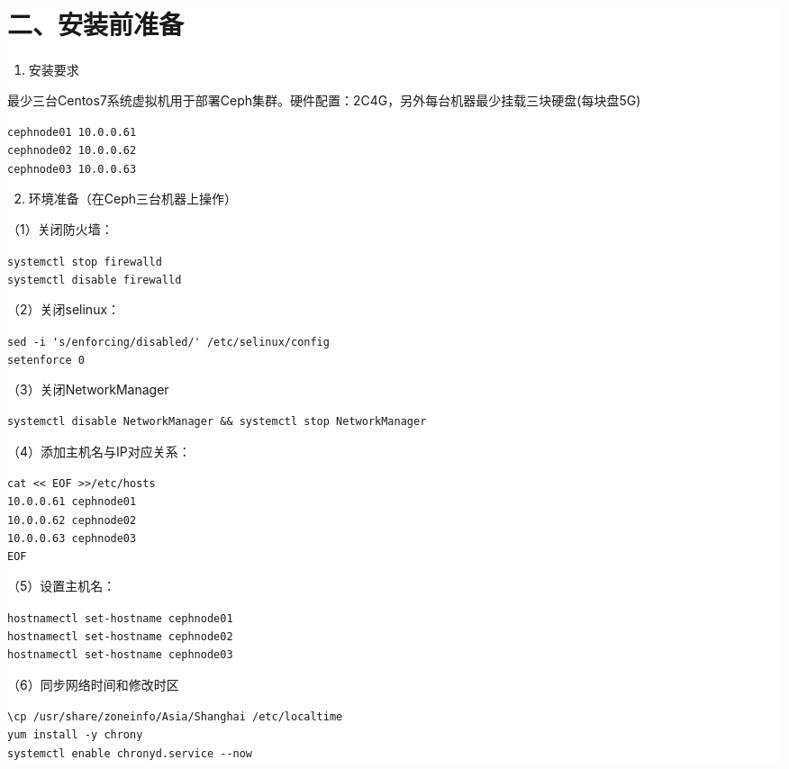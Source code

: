 # 二、安装前准备
1. 安装要求 

最少三台Centos7系统虚拟机用于部署Ceph集群。硬件配置：2C4G，另外每台机器最少挂载三块硬盘(每块盘5G)  

```
cephnode01 10.0.0.61
cephnode02 10.0.0.62 
cephnode03 10.0.0.63  
```

2. 环境准备（在Ceph三台机器上操作）

（1）关闭防火墙：

```
systemctl stop firewalld
systemctl disable firewalld
```

（2）关闭selinux：

```
sed -i 's/enforcing/disabled/' /etc/selinux/config
setenforce 0
```

（3）关闭NetworkManager

```
systemctl disable NetworkManager && systemctl stop NetworkManager
```

（4）添加主机名与IP对应关系：

```
cat << EOF >>/etc/hosts
10.0.0.61 cephnode01
10.0.0.62 cephnode02
10.0.0.63 cephnode03
EOF
```

（5）设置主机名：

```
hostnamectl set-hostname cephnode01
hostnamectl set-hostname cephnode02
hostnamectl set-hostname cephnode03
```

（6）同步网络时间和修改时区

```
\cp /usr/share/zoneinfo/Asia/Shanghai /etc/localtime
yum install -y chrony
systemctl enable chronyd.service --now
```
